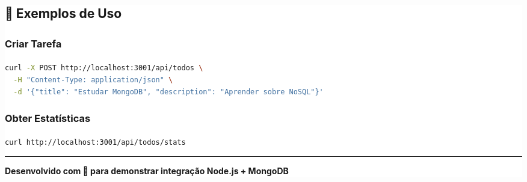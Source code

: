## 📝 Exemplos de Uso

### Criar Tarefa
```bash
curl -X POST http://localhost:3001/api/todos \
  -H "Content-Type: application/json" \
  -d '{"title": "Estudar MongoDB", "description": "Aprender sobre NoSQL"}'
```

### Obter Estatísticas
```bash
curl http://localhost:3001/api/todos/stats
```

---

**Desenvolvido com 💙 para demonstrar integração Node.js + MongoDB**
